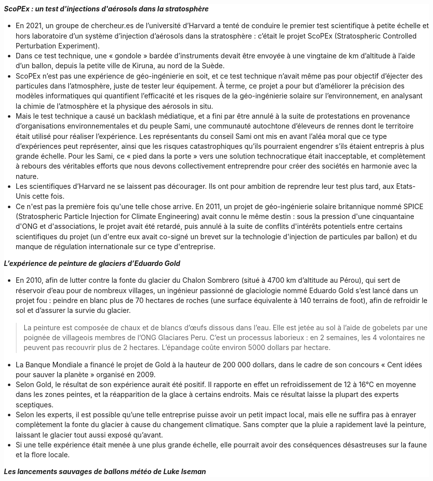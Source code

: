***ScoPEx : un test d'injections d'aérosols dans la stratosphère***
- En 2021, un groupe de chercheur.es de l’université d’Harvard a tenté de conduire le premier test scientifique à petite échelle et hors laboratoire d’un système d’injection d’aérosols dans la stratosphère : c’était le projet ScoPEx (Stratospheric Controlled Perturbation Experiment).
- Dans ce test technique, une « gondole » bardée d’instruments devait être envoyée à une vingtaine de km d’altitude à l’aide d’un ballon, depuis la petite ville de Kiruna, au nord de la Suède.
- ScoPEx n’est pas une expérience de géo-ingénierie en soit, et ce test technique n’avait même pas pour objectif d’éjecter des particules dans l’atmosphère, juste de tester leur équipement. À terme, ce projet a pour but d’améliorer la précision des modèles informatiques qui quantifient l’efficacité et les risques de la géo-ingénierie solaire sur l’environnement, en analysant la chimie de l’atmosphère et la physique des aérosols in situ.
- Mais le test technique a causé un backlash médiatique, et a fini par être annulé à la suite de protestations en provenance d’organisations environnementales et du peuple Sami, une communauté autochtone d’éleveurs de rennes dont le territoire était utilisé pour réaliser l’expérience. Les représentants du conseil Sami ont mis en avant l’aléa moral que ce type d’expériences peut représenter, ainsi que les risques catastrophiques qu’ils pourraient engendrer s’ils étaient entrepris à plus grande échelle. Pour les Sami, ce « pied dans la porte » vers une solution technocratique était inacceptable, et complètement à rebours des véritables efforts que nous devons collectivement entreprendre pour créer des sociétés en harmonie avec la nature.
- Les scientifiques d’Harvard ne se laissent pas décourager. Ils ont pour ambition de reprendre leur test plus tard, aux Etats-Unis cette fois.
- Ce n'est pas la première fois qu'une telle chose arrive. En 2011, un projet de géo-ingénierie solaire britannique nommé SPICE (Stratospheric Particle Injection for Climate Engineering) avait connu le même destin : sous la pression d'une cinquantaine d'ONG et d'associations, le projet avait été retardé, puis annulé à la suite de conflits d'intérêts potentiels entre certains scientifiques du projet (un d'entre eux avait co-signé un brevet sur la technologie d'injection de particules par ballon) et du manque de régulation internationale sur ce type d'entreprise.

***L’expérience de peinture de glaciers d’Eduardo Gold***

- En 2010, afin de lutter contre la fonte du glacier du Chalon Sombrero (situé à 4700 km d’altitude au Pérou), qui sert de réservoir d’eau pour de nombreux villages, un ingénieur passionné de glaciologie nommé Eduardo Gold s’est lancé dans un projet fou : peindre en blanc plus de 70 hectares de roches (une surface équivalente à 140 terrains de foot), afin de refroidir le sol et d’assurer la survie du glacier.
> La peinture est composée de chaux et de blancs d’œufs dissous dans l’eau. Elle est jetée au sol à l’aide de gobelets par une poignée de villageois membres de l’ONG Glaciares Peru. C’est un processus laborieux : en 2 semaines, les 4 volontaires ne peuvent pas recouvrir plus de 2 hectares. L’épandage coûte environ 5000 dollars par hectare.
- La Banque Mondiale a financé le projet de Gold à la hauteur de 200 000 dollars, dans le cadre de son concours  « Cent idées pour sauver la planète » organisé en 2009.
- Selon Gold, le résultat de son expérience aurait été positif. Il rapporte en effet un refroidissement de 12 à 16°C en moyenne dans les zones peintes, et la réapparition de la glace à certains endroits. Mais ce résultat laisse la plupart des experts sceptiques.
- Selon les experts, il est possible qu’une telle entreprise puisse avoir un petit impact local, mais elle ne suffira pas à enrayer complètement la fonte du glacier à cause du changement climatique. Sans compter que la pluie a rapidement lavé la peinture, laissant le glacier tout aussi exposé qu’avant.
- Si une telle expérience était menée à une plus grande échelle, elle pourrait avoir des conséquences désastreuses sur la faune et la flore locale.

***Les lancements sauvages de ballons météo de Luke Iseman***
